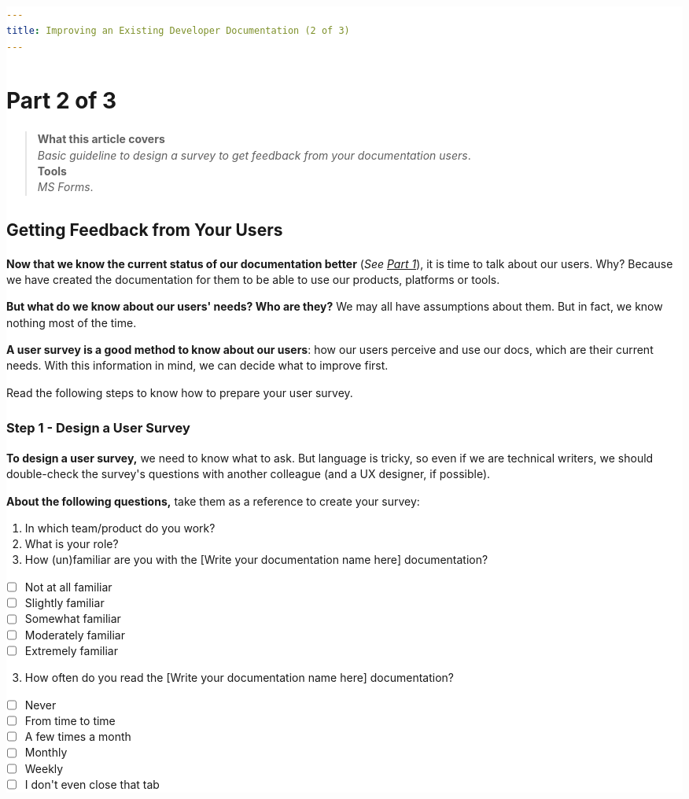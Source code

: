 ```yaml
---
title: Improving an Existing Developer Documentation (2 of 3)
---
```


# Part 2 of 3

> **What this article covers**\
> _Basic guideline to design a survey to get feedback from your documentation users_.\
> **Tools**\
> _MS Forms_.

## Getting Feedback from Your Users

**Now that we know the current status of our documentation better** (_See_ [_Part 1_](https://javierhf.github.io/technical-write-me/articles/improving-documentation-projects-1/)), it is time to talk about our users. Why? Because we have created the documentation for them to be able to use our products, platforms or tools.

**But what do we know about our users' needs? Who are they?** We may all have assumptions about them. But in fact, we know nothing most of the time.

**A user survey is a good method to know about our users**: how our users perceive and use our docs, which are their current needs. With this information in mind, we can decide what to improve first.

Read the following steps to know how to prepare your user survey.

### Step 1 - Design a User Survey

**To design a user survey,** we need to know what to ask. But language is tricky, so even if we are technical writers, we should double-check the survey's questions with another colleague (and a UX designer, if possible).

**About the following questions,** take them as a reference to create your survey:

1. In which team/product do you work?
2. What is your role?
3. How (un)familiar are you with the \[Write your documentation name here] documentation?

* [ ] Not at all familiar
* [ ] Slightly familiar
* [ ] Somewhat familiar
* [ ] Moderately familiar
* [ ] Extremely familiar

3. How often do you read the \[Write your documentation name here] documentation?

* [ ] Never
* [ ] From time to time
* [ ] A few times a month
* [ ] Monthly
* [ ] Weekly
* [ ] I don't even close that tab
